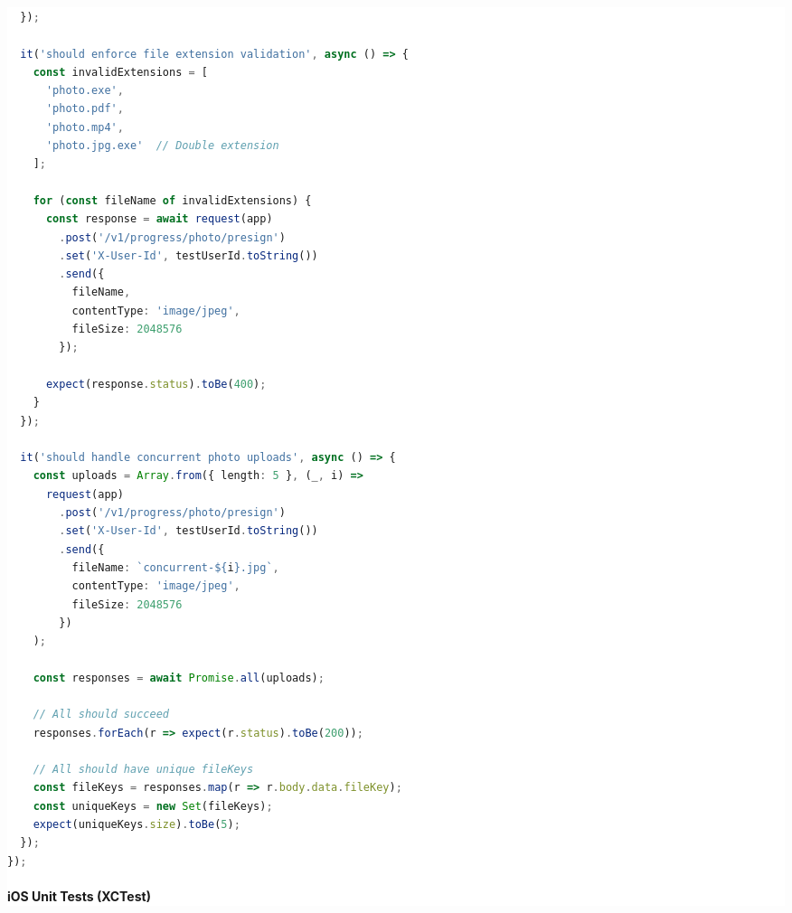 ```typescript
  });

  it('should enforce file extension validation', async () => {
    const invalidExtensions = [
      'photo.exe',
      'photo.pdf',
      'photo.mp4',
      'photo.jpg.exe'  // Double extension
    ];

    for (const fileName of invalidExtensions) {
      const response = await request(app)
        .post('/v1/progress/photo/presign')
        .set('X-User-Id', testUserId.toString())
        .send({
          fileName,
          contentType: 'image/jpeg',
          fileSize: 2048576
        });

      expect(response.status).toBe(400);
    }
  });

  it('should handle concurrent photo uploads', async () => {
    const uploads = Array.from({ length: 5 }, (_, i) =>
      request(app)
        .post('/v1/progress/photo/presign')
        .set('X-User-Id', testUserId.toString())
        .send({
          fileName: `concurrent-${i}.jpg`,
          contentType: 'image/jpeg',
          fileSize: 2048576
        })
    );

    const responses = await Promise.all(uploads);

    // All should succeed
    responses.forEach(r => expect(r.status).toBe(200));

    // All should have unique fileKeys
    const fileKeys = responses.map(r => r.body.data.fileKey);
    const uniqueKeys = new Set(fileKeys);
    expect(uniqueKeys.size).toBe(5);
  });
});
```

#### iOS Unit Tests (XCTest)
